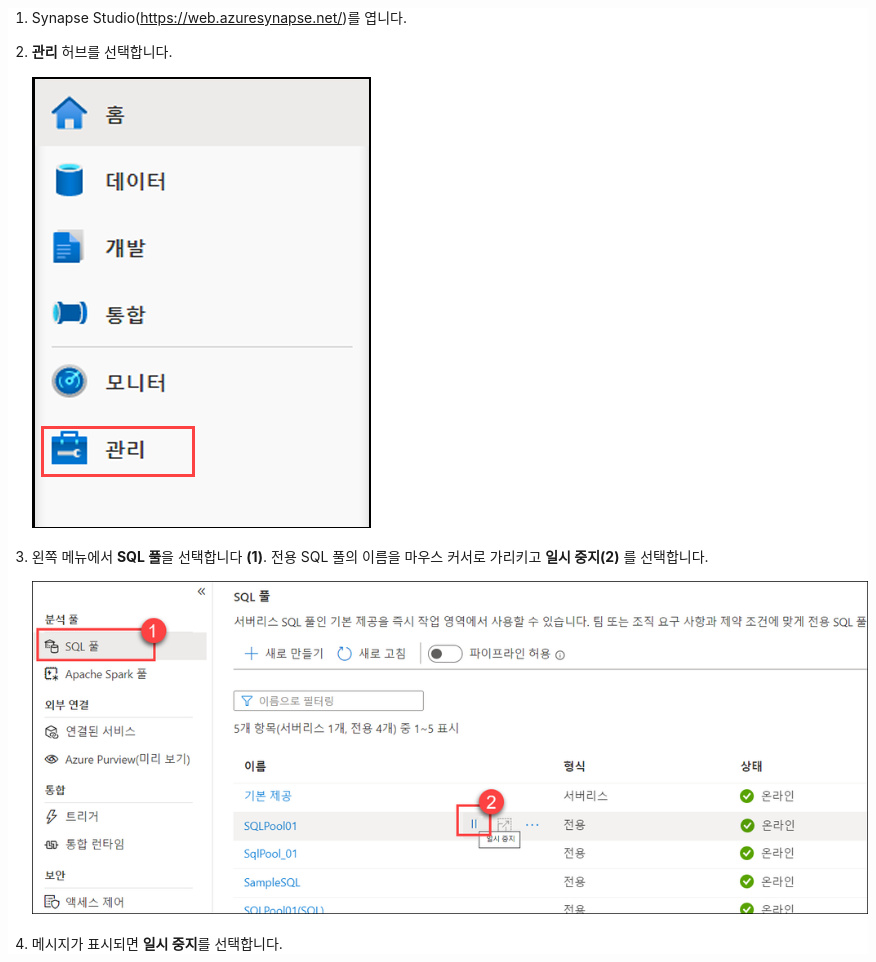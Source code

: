 1. Synapse Studio(<https://web.azuresynapse.net/>)를 엽니다.

2. **관리** 허브를 선택합니다.

    ![관리 허브가 강조 표시되어 있는 그래픽](media/manage-hub.png "Manage hub")

3. 왼쪽 메뉴에서 **SQL 풀**을 선택합니다 **(1)**. 전용 SQL 풀의 이름을 마우스 커서로 가리키고 **일시 중지(2)** 를 선택합니다.

    ![전용 SQL 풀에서 일시 중지 단추가 강조 표시되어 있는 그래픽](media/pause-dedicated-sql-pool.png "Pause")

4. 메시지가 표시되면 **일시 중지**를 선택합니다.
